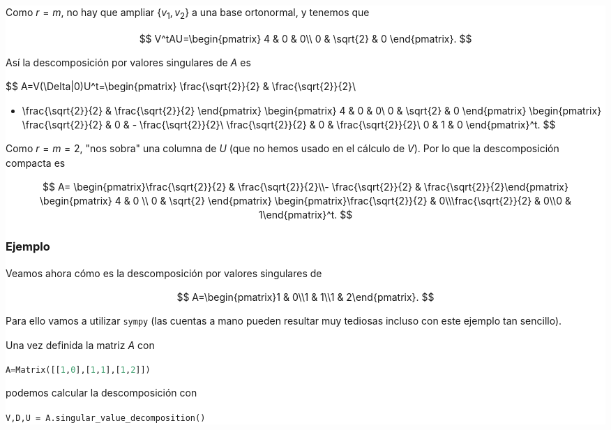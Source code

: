 Como $r=m,$ no hay que ampliar $\lbrace v_1,v_2\rbrace$ a una base ortonormal, y tenemos que 

$$
V^tAU=\begin{pmatrix}
4 & 0 & 0\\
0 & \sqrt{2} & 0
\end{pmatrix}.
$$

Así la descomposición por valores singulares de $A$ es 

$$
A=V(\Delta|0)U^t=\begin{pmatrix}
\frac{\sqrt{2}}{2} & \frac{\sqrt{2}}{2}\\
- \frac{\sqrt{2}}{2} & \frac{\sqrt{2}}{2}
\end{pmatrix}
\begin{pmatrix}
4 & 0 & 0\\
0 & \sqrt{2} & 0
\end{pmatrix}
\begin{pmatrix}
\frac{\sqrt{2}}{2} & 0 & - \frac{\sqrt{2}}{2}\\
\frac{\sqrt{2}}{2} & 0 & \frac{\sqrt{2}}{2}\\
0 & 1 & 0
\end{pmatrix}^t.
$$

Como $r=m=2,$ "nos sobra" una columna de $U$ (que no hemos usado en el cálculo de $V$). Por lo que la descomposición compacta es

$$
A=
\begin{pmatrix}\frac{\sqrt{2}}{2} & \frac{\sqrt{2}}{2}\\- \frac{\sqrt{2}}{2} & \frac{\sqrt{2}}{2}\end{pmatrix}
\begin{pmatrix} 
4 & 0 \\
0 & \sqrt{2}
\end{pmatrix}
\begin{pmatrix}\frac{\sqrt{2}}{2} & 0\\\frac{\sqrt{2}}{2} & 0\\0 & 1\end{pmatrix}^t.
$$

### Ejemplo

Veamos ahora cómo es la descomposición por valores singulares de 

$$
A=\begin{pmatrix}1 & 0\\1 & 1\\1 & 2\end{pmatrix}.
$$

Para ello vamos a utilizar `sympy` (las cuentas a mano pueden resultar muy tediosas incluso con este ejemplo tan sencillo). 

Una vez definida la matriz $A$ con 
```python
A=Matrix([[1,0],[1,1],[1,2]])
``` 
podemos calcular la descomposición con 
```
V,D,U = A.singular_value_decomposition()
```
